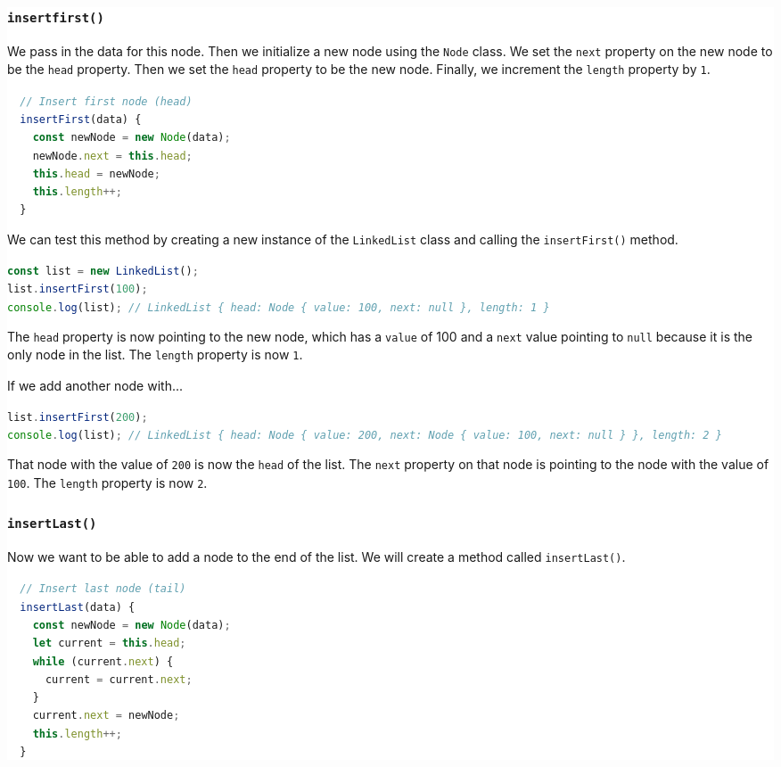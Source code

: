 ### `insertfirst()`

We pass in the data for this node. Then we initialize a new node using the `Node` class. We set the `next` property on the new node to be the `head` property. Then we set the `head` property to be the new node. Finally, we increment the `length` property by `1`.

```js
  // Insert first node (head)
  insertFirst(data) {
    const newNode = new Node(data);
    newNode.next = this.head;
    this.head = newNode;
    this.length++;
  }
```

We can test this method by creating a new instance of the `LinkedList` class and calling the `insertFirst()` method.

```js
const list = new LinkedList();
list.insertFirst(100);
console.log(list); // LinkedList { head: Node { value: 100, next: null }, length: 1 }
```

The `head` property is now pointing to the new node, which has a `value` of 100 and a `next` value pointing to `null` because it is the only node in the list. The `length` property is now `1`.

If we add another node with...

```js
list.insertFirst(200);
console.log(list); // LinkedList { head: Node { value: 200, next: Node { value: 100, next: null } }, length: 2 }
```

That node with the value of `200` is now the `head` of the list. The `next` property on that node is pointing to the node with the value of `100`. The `length` property is now `2`.

### `insertLast()`

Now we want to be able to add a node to the end of the list. We will create a method called `insertLast()`.

```js
  // Insert last node (tail)
  insertLast(data) {
    const newNode = new Node(data);
    let current = this.head;
    while (current.next) {
      current = current.next;
    }
    current.next = newNode;
    this.length++;
  }
```

